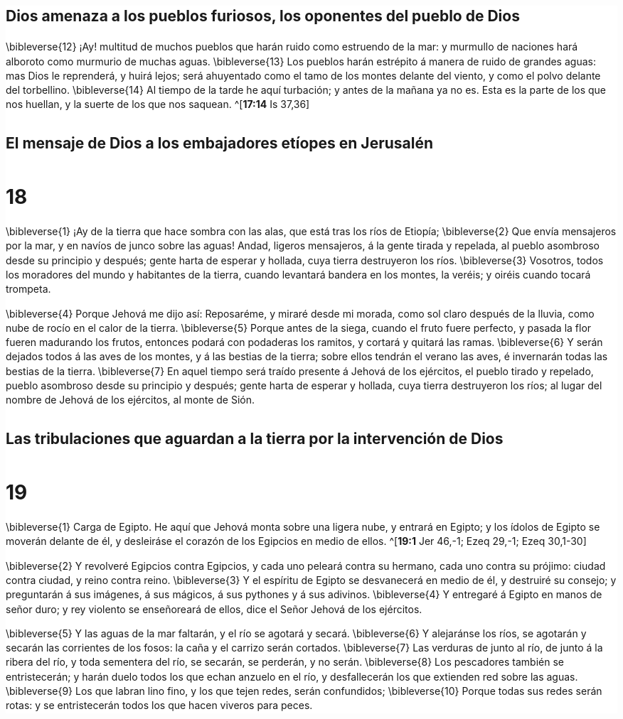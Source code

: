 

## Dios amenaza a los pueblos furiosos, los oponentes del pueblo de Dios
\bibleverse{12} ¡Ay! multitud de muchos pueblos que harán ruido como estruendo de la mar: y murmullo de naciones hará alboroto como murmurio de muchas aguas. \bibleverse{13} Los pueblos harán estrépito á manera de ruido de grandes aguas: mas Dios le reprenderá, y huirá lejos; será ahuyentado como el tamo de los montes delante del viento, y como el polvo delante del torbellino. \bibleverse{14} Al tiempo de la tarde he aquí turbación; y antes de la mañana ya no es. Esta es la parte de los que nos huellan, y la suerte de los que nos saquean. ^[**17:14** Is 37,36] 
 

## El mensaje de Dios a los embajadores etíopes en Jerusalén
# 18 
\bibleverse{1} ¡Ay de la tierra que hace sombra con las alas, que está tras los ríos de Etiopía; \bibleverse{2} Que envía mensajeros por la mar, y en navíos de junco sobre las aguas! Andad, ligeros mensajeros, á la gente tirada y repelada, al pueblo asombroso desde su principio y después; gente harta de esperar y hollada, cuya tierra destruyeron los ríos. \bibleverse{3} Vosotros, todos los moradores del mundo y habitantes de la tierra, cuando levantará bandera en los montes, la veréis; y oiréis cuando tocará trompeta. 


\bibleverse{4} Porque Jehová me dijo así: Reposaréme, y miraré desde mi morada, como sol claro después de la lluvia, como nube de rocío en el calor de la tierra. \bibleverse{5} Porque antes de la siega, cuando el fruto fuere perfecto, y pasada la flor fueren madurando los frutos, entonces podará con podaderas los ramitos, y cortará y quitará las ramas. \bibleverse{6} Y serán dejados todos á las aves de los montes, y á las bestias de la tierra; sobre ellos tendrán el verano las aves, é invernarán todas las bestias de la tierra. \bibleverse{7} En aquel tiempo será traído presente á Jehová de los ejércitos, el pueblo tirado y repelado, pueblo asombroso desde su principio y después; gente harta de esperar y hollada, cuya tierra destruyeron los ríos; al lugar del nombre de Jehová de los ejércitos, al monte de Sión. 

## Las tribulaciones que aguardan a la tierra por la intervención de Dios
# 19 
\bibleverse{1} Carga de Egipto. He aquí que Jehová monta sobre una ligera nube, y entrará en Egipto; y los ídolos de Egipto se moverán delante de él, y desleiráse el corazón de los Egipcios en medio de ellos. 
^[**19:1** Jer 46,-1; Ezeq 29,-1; Ezeq 30,1-30] 


\bibleverse{2} Y revolveré Egipcios contra Egipcios, y cada uno peleará contra su hermano, cada uno contra su prójimo: ciudad contra ciudad, y reino contra reino. \bibleverse{3} Y el espíritu de Egipto se desvanecerá en medio de él, y destruiré su consejo; y preguntarán á sus imágenes, á sus mágicos, á sus pythones y á sus adivinos. \bibleverse{4} Y entregaré á Egipto en manos de señor duro; y rey violento se enseñoreará de ellos, dice el Señor Jehová de los ejércitos. 


\bibleverse{5} Y las aguas de la mar faltarán, y el río se agotará y secará. \bibleverse{6} Y alejaránse los ríos, se agotarán y secarán las corrientes de los fosos: la caña y el carrizo serán cortados. \bibleverse{7} Las verduras de junto al río, de junto á la ribera del río, y toda sementera del río, se secarán, se perderán, y no serán. \bibleverse{8} Los pescadores también se entristecerán; y harán duelo todos los que echan anzuelo en el río, y desfallecerán los que extienden red sobre las aguas. \bibleverse{9} Los que labran lino fino, y los que tejen redes, serán confundidos; \bibleverse{10} Porque todas sus redes serán rotas: y se entristecerán todos los que hacen viveros para peces. 
